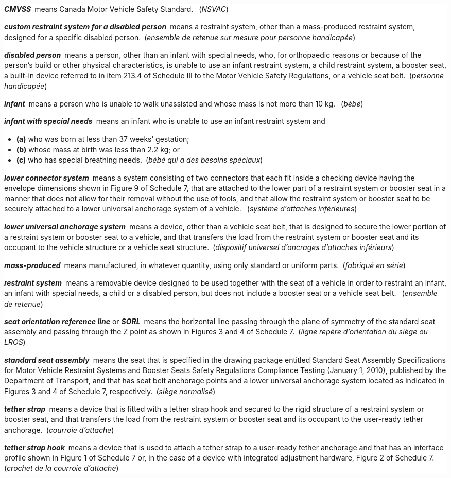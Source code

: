 ***CMVSS*** means Canada Motor Vehicle Safety Standard.  (*NSVAC*)

***custom restraint system for a disabled person*** means a restraint system, other than a mass-produced restraint system, designed for a specific disabled person. (*ensemble de retenue sur mesure pour personne handicapée*)

***disabled person*** means a person, other than an infant with special needs, who, for orthopaedic reasons or because of the person’s build or other physical characteristics, is unable to use an infant restraint system, a child restraint system, a booster seat, a built-in device referred to in item 213.4 of Schedule III to the [Motor Vehicle Safety Regulations](/en/Regulations/Consolidated%20Regulations%20of%20Canada/1001-1100/C.R.C.,%20c.%201038.md), or a vehicle seat belt. (*personne handicapée*)

***infant*** means a person who is unable to walk unassisted and whose mass is not more than 10 kg.  (*bébé*)

***infant with special needs*** means an infant who is unable to use an infant restraint system and
- **(a)** who was born at less than 37 weeks’ gestation;
- **(b)** whose mass at birth was less than 2.2 kg; or
- **(c)** who has special breathing needs. (*bébé qui a des besoins spéciaux*)

***lower connector system*** means a system consisting of two connectors that each fit inside a checking device having the envelope dimensions shown in Figure 9 of Schedule 7, that are attached to the lower part of a restraint system or booster seat in a manner that does not allow for their removal without the use of tools, and that allow the restraint system or booster seat to be securely attached to a lower universal anchorage system of a vehicle.  (*système d’attaches inférieures*)

***lower universal anchorage system*** means a device, other than a vehicle seat belt, that is designed to secure the lower portion of a restraint system or booster seat to a vehicle, and that transfers the load from the restraint system or booster seat and its occupant to the vehicle structure or a vehicle seat structure. (*dispositif universel d’ancrages d’attaches inférieurs*)

***mass-produced*** means manufactured, in whatever quantity, using only standard or uniform parts. (*fabriqué en série*)

***restraint system*** means a removable device designed to be used together with the seat of a vehicle in order to restraint an infant, an infant with special needs, a child or a disabled person, but does not include a booster seat or a vehicle seat belt.  (*ensemble de retenue*)

***seat orientation reference line*** or ***SORL*** means the horizontal line passing through the plane of symmetry of the standard seat assembly and passing through the Z point as shown in Figures 3 and 4 of Schedule 7. (*ligne repère d’orientation du siège ou LROS*)

***standard seat assembly*** means the seat that is specified in the drawing package entitled Standard Seat Assembly Specifications for Motor Vehicle Restraint Systems and Booster Seats Safety Regulations Compliance Testing (January 1, 2010), published by the Department of Transport, and that has seat belt anchorage points and a lower universal anchorage system located as indicated in Figures 3 and 4 of Schedule 7, respectively. (*siège normalisé*)

***tether strap*** means a device that is fitted with a tether strap hook and secured to the rigid structure of a restraint system or booster seat, and that transfers the load from the restraint system or booster seat and its occupant to the user-ready tether anchorage. (*courroie d’attache*)

***tether strap hook*** means a device that is used to attach a tether strap to a user-ready tether anchorage and that has an interface profile shown in Figure 1 of Schedule 7 or, in the case of a device with integrated adjustment hardware, Figure 2 of Schedule 7.  (*crochet de la courroie d’attache*)
